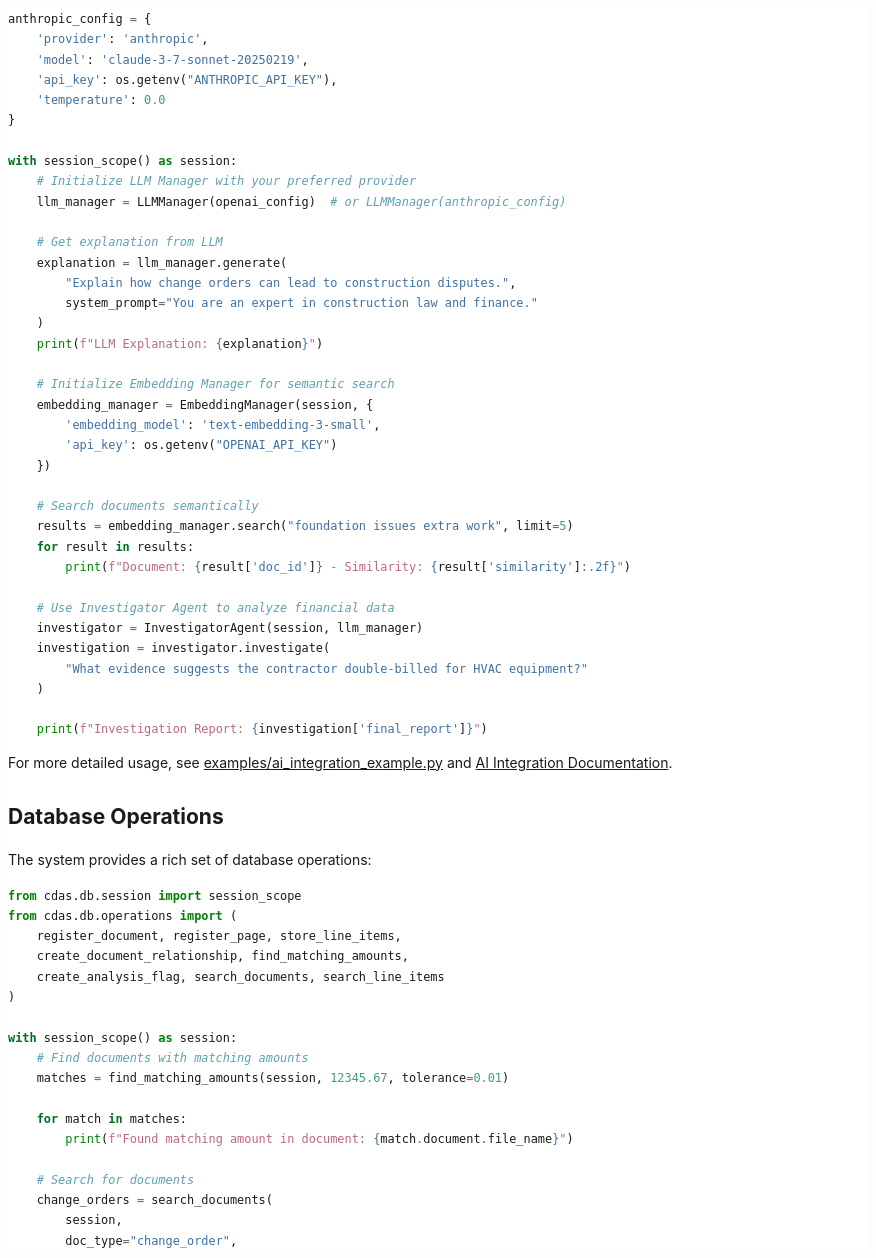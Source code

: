 ```python
anthropic_config = {
    'provider': 'anthropic',
    'model': 'claude-3-7-sonnet-20250219',
    'api_key': os.getenv("ANTHROPIC_API_KEY"),
    'temperature': 0.0
}

with session_scope() as session:
    # Initialize LLM Manager with your preferred provider
    llm_manager = LLMManager(openai_config)  # or LLMManager(anthropic_config)
    
    # Get explanation from LLM
    explanation = llm_manager.generate(
        "Explain how change orders can lead to construction disputes.",
        system_prompt="You are an expert in construction law and finance."
    )
    print(f"LLM Explanation: {explanation}")
    
    # Initialize Embedding Manager for semantic search
    embedding_manager = EmbeddingManager(session, {
        'embedding_model': 'text-embedding-3-small',
        'api_key': os.getenv("OPENAI_API_KEY")
    })
    
    # Search documents semantically
    results = embedding_manager.search("foundation issues extra work", limit=5)
    for result in results:
        print(f"Document: {result['doc_id']} - Similarity: {result['similarity']:.2f}")
    
    # Use Investigator Agent to analyze financial data
    investigator = InvestigatorAgent(session, llm_manager)
    investigation = investigator.investigate(
        "What evidence suggests the contractor double-billed for HVAC equipment?"
    )
    
    print(f"Investigation Report: {investigation['final_report']}")
```

For more detailed usage, see [examples/ai_integration_example.py](examples/ai_integration_example.py) and [AI Integration Documentation](docs/ai-integration.md).

## Database Operations

The system provides a rich set of database operations:

```python
from cdas.db.session import session_scope
from cdas.db.operations import (
    register_document, register_page, store_line_items,
    create_document_relationship, find_matching_amounts,
    create_analysis_flag, search_documents, search_line_items
)

with session_scope() as session:
    # Find documents with matching amounts
    matches = find_matching_amounts(session, 12345.67, tolerance=0.01)
    
    for match in matches:
        print(f"Found matching amount in document: {match.document.file_name}")
        
    # Search for documents
    change_orders = search_documents(
        session,
        doc_type="change_order",
```